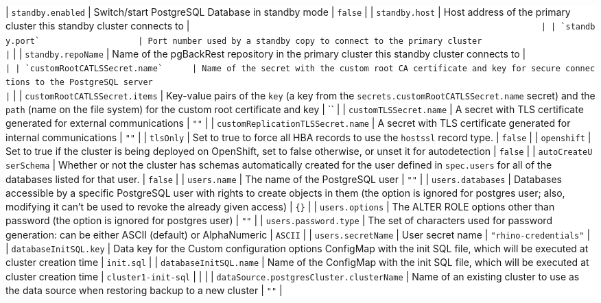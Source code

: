 | `standby.enabled`                 | Switch/start PostgreSQL Database in standby mode                                                                                                                                                        | `false`                                                                   |
| `standby.host`                    | Host address of the primary cluster this standby cluster connects to                                                                                                                                    | ``                                                                        |
| `standby.port`                    | Port number used by a standby copy to connect to the primary cluster                                                                                                                                    | ``                                                                        |
| `standby.repoName`                | Name of the pgBackRest repository in the primary cluster this standby cluster connects to                                                                                                               | ``                                                                        |
| `customRootCATLSSecret.name`      | Name of the secret with the custom root CA certificate and key for secure connections to the PostgreSQL server                                                                                          | ``                                                                        |
| `customRootCATLSSecret.items`     | Key-value pairs of the `key` (a key from the `secrets.customRootCATLSSecret.name` secret) and the `path` (name on the file system) for the custom root certificate and key                              | ``                                                                        |
| `customTLSSecret.name`            | A secret with TLS certificate generated for external communications                                                                                                                                     | `""`                                                                      |
| `customReplicationTLSSecret.name` | A secret with TLS certificate generated for internal communications                                                                                                                                     | `""`                                                                      |
| `tlsOnly`                         | Set to true to force all HBA records to use the `hostssl` record type.                                                                                                                                  | `false`                                                                   |
| `openshift`                       | Set to true if the cluster is being deployed on OpenShift, set to false otherwise, or unset it for autodetection                                                                                        | `false`                                                                   |
| `autoCreateUserSchema`            | Whether or not the cluster has schemas automatically created for the user defined in `spec.users` for all of the databases listed for that user.                                                        | `false`                                                                   |
| `users.name`                      | The name of the PostgreSQL user                                                                                                                                                                         | `""`                                                                      |
| `users.databases`                 | Databases accessible by a specific PostgreSQL user with rights to create objects in them (the option is ignored for postgres user; also, modifying it can’t be used to revoke the already given access) | `{}`                                                                      |
| `users.options`                   | The ALTER ROLE options other than password (the option is ignored for postgres user)                                                                                                                    | `""`                                                                      |
| `users.password.type`             | The set of characters used for password generation: can be either ASCII (default) or AlphaNumeric                                                                                                       | `ASCII`                                                                   |
| `users.secretName`                | User secret name                                                                                                                                                                                        | `"rhino-credentials"`                                                     |
| `databaseInitSQL.key`             | Data key for the Custom configuration options ConfigMap with the init SQL file, which will be executed at cluster creation time                                                                         | `init.sql`                                                                |
| `databaseInitSQL.name`            | Name of the ConfigMap with the init SQL file, which will be executed at cluster creation time                                                                                                           | `cluster1-init-sql`                                                       |
| |
| `dataSource.postgresCluster.clusterName`            | Name of an existing cluster to use as the data source when restoring backup to a new cluster                                                              | `""`                 |